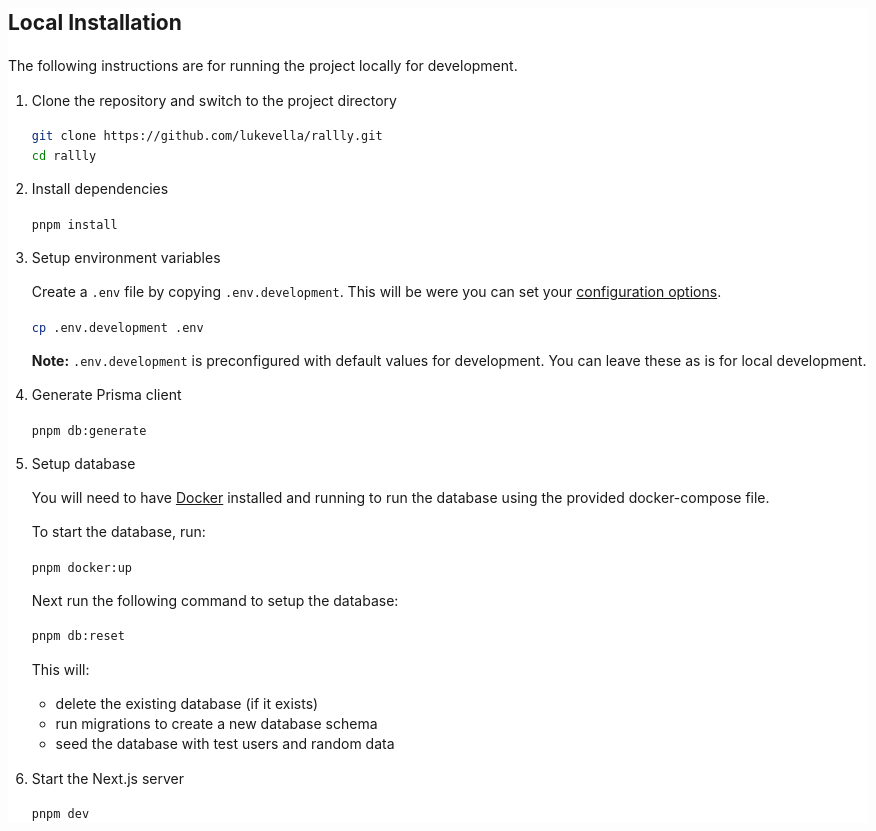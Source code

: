 ## Local Installation

The following instructions are for running the project locally for development.

1. Clone the repository and switch to the project directory

   ```bash
   git clone https://github.com/lukevella/rallly.git
   cd rallly
   ```

2. Install dependencies

   ```bash
   pnpm install
   ```

3. Setup environment variables

   Create a `.env` file by copying `.env.development`. This will be were you can set your [configuration options](https://support.rallly.co/self-hosting/configuration-options).

   ```bash
   cp .env.development .env
   ```

   **Note:** `.env.development` is preconfigured with default values for development. You can leave these as is for local development.

4. Generate Prisma client

   ```bash
   pnpm db:generate
   ```

5. Setup database

   You will need to have [Docker](https://docs.docker.com/get-docker/) installed and running to run the database using the provided docker-compose file.

   To start the database, run:

   ```bash
   pnpm docker:up
   ```

   Next run the following command to setup the database:

   ```bash
   pnpm db:reset
   ```

   This will:

   - delete the existing database (if it exists)
   - run migrations to create a new database schema
   - seed the database with test users and random data

6. Start the Next.js server

   ```bash
   pnpm dev
   ```
